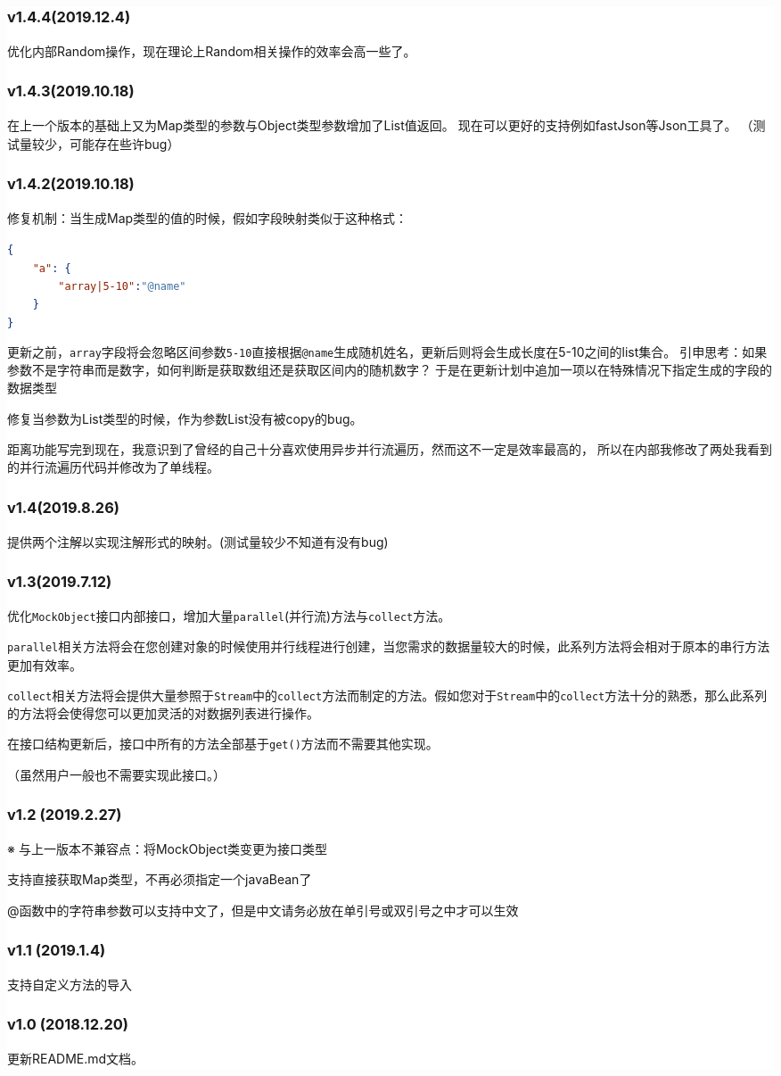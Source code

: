 
### **v1.4.4(2019.12.4)**
优化内部Random操作，现在理论上Random相关操作的效率会高一些了。


### **v1.4.3(2019.10.18)**

在上一个版本的基础上又为Map类型的参数与Object类型参数增加了List值返回。
现在可以更好的支持例如fastJson等Json工具了。
（测试量较少，可能存在些许bug）




### **v1.4.2(2019.10.18)**
修复机制：当生成Map类型的值的时候，假如字段映射类似于这种格式：
```json
{
    "a": {
        "array|5-10":"@name"
    }
}
```
更新之前，`array`字段将会忽略区间参数`5-10`直接根据`@name`生成随机姓名，更新后则将会生成长度在5-10之间的list集合。
引申思考：如果参数不是字符串而是数字，如何判断是获取数组还是获取区间内的随机数字？
于是在更新计划中追加一项以在特殊情况下指定生成的字段的数据类型


修复当参数为List类型的时候，作为参数List没有被copy的bug。

距离功能写完到现在，我意识到了曾经的自己十分喜欢使用异步并行流遍历，然而这不一定是效率最高的，
所以在内部我修改了两处我看到的并行流遍历代码并修改为了单线程。




### **v1.4(2019.8.26)**

提供两个注解以实现注解形式的映射。(测试量较少不知道有没有bug)



### **v1.3(2019.7.12)**

优化`MockObject`接口内部接口，增加大量`parallel`(并行流)方法与`collect`方法。

`parallel`相关方法将会在您创建对象的时候使用并行线程进行创建，当您需求的数据量较大的时候，此系列方法将会相对于原本的串行方法更加有效率。

`collect`相关方法将会提供大量参照于`Stream`中的`collect`方法而制定的方法。假如您对于`Stream`中的`collect`方法十分的熟悉，那么此系列的方法将会使得您可以更加灵活的对数据列表进行操作。

在接口结构更新后，接口中所有的方法全部基于`get()`方法而不需要其他实现。

（虽然用户一般也不需要实现此接口。）

### **v1.2 (2019.2.27)**

※ 与上一版本不兼容点：将MockObject类变更为接口类型

支持直接获取Map类型，不再必须指定一个javaBean了

@函数中的字符串参数可以支持中文了，但是中文请务必放在单引号或双引号之中才可以生效

### **v1.1  (2019.1.4)**

支持自定义方法的导入

### **v1.0  (2018.12.20)**

更新README.md文档。

